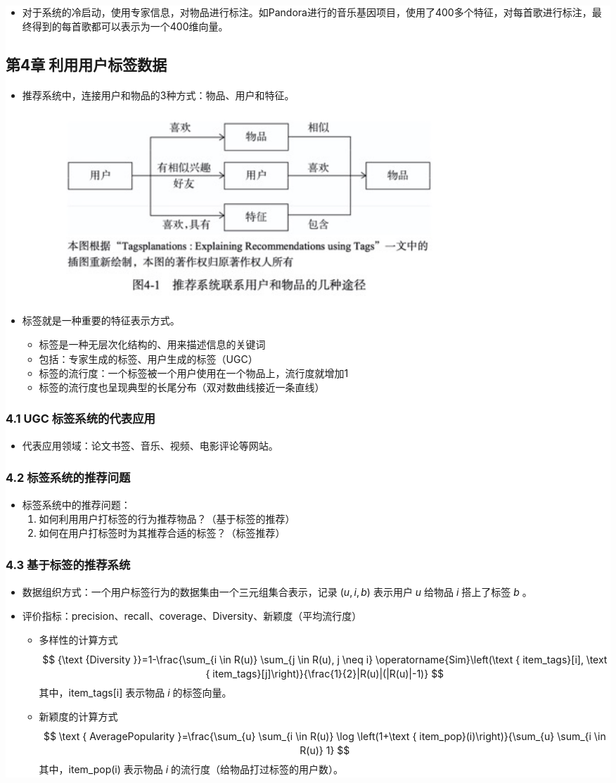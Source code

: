 - 对于系统的冷启动，使用专家信息，对物品进行标注。如Pandora进行的音乐基因项目，使用了400多个特征，对每首歌进行标注，最终得到的每首歌都可以表示为一个400维向量。



## 第4章 利用用户标签数据

- 推荐系统中，连接用户和物品的3种方式：物品、用户和特征。

  <img src="pics/3ways_connecting_user_and_item.jpg" alt="3ways_connecting_user_and_item" style="zoom:130%;" />

- 标签就是一种重要的特征表示方式。
  - 标签是一种无层次化结构的、用来描述信息的关键词
  - 包括：专家生成的标签、用户生成的标签（UGC）
  - 标签的流行度：一个标签被一个用户使用在一个物品上，流行度就增加1
  - 标签的流行度也呈现典型的长尾分布（双对数曲线接近一条直线）

### 4.1 UGC 标签系统的代表应用

- 代表应用领域：论文书签、音乐、视频、电影评论等网站。

### 4.2 标签系统的推荐问题

- 标签系统中的推荐问题：
  1. 如何利用用户打标签的行为推荐物品？（基于标签的推荐）
  2. 如何在用户打标签时为其推荐合适的标签？（标签推荐）

### 4.3 基于标签的推荐系统

- 数据组织方式：一个用户标签行为的数据集由一个三元组集合表示，记录 $(u,i,b)$ 表示用户 $u$ 给物品 $i$ 搭上了标签 $b$ 。

- 评价指标：precision、recall、coverage、Diversity、新颖度（平均流行度）

  - 多样性的计算方式
    $$
    {\text {Diversity }}=1-\frac{\sum_{i \in R(u)} \sum_{j \in R(u), j \neq i} \operatorname{Sim}\left(\text { item_tags}[i], \text { item_tags}[j]\right)}{\frac{1}{2}|R(u)|(|R(u)|-1)}
    $$
    其中，item_tags[i] 表示物品 $i$ 的标签向量。

  - 新颖度的计算方式
    $$
    \text { AveragePopularity }=\frac{\sum_{u} \sum_{i \in R(u)} \log \left(1+\text { item_pop}(i)\right)}{\sum_{u} \sum_{i \in R(u)} 1}
    $$
    其中，item_pop(i) 表示物品 $i$ 的流行度（给物品打过标签的用户数）。
